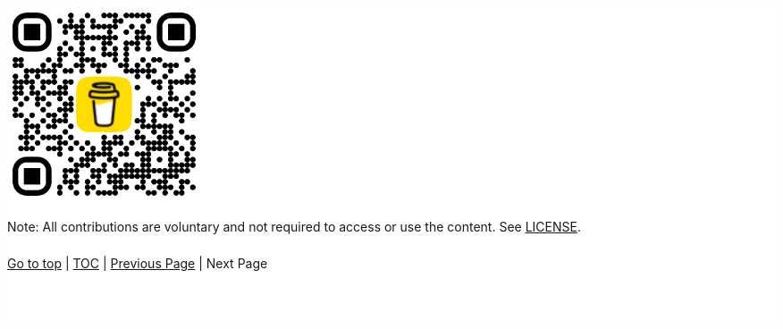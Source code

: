 <img src="./images/bmc_qr.png" width="217"/>

Note: All contributions are voluntary and not required to access or use the content. See [LICENSE](./LICENSE.md).<br><br>
[Go to top](#page-2)&nbsp;|&nbsp;[TOC](https://github.com/chunglim/foolmath#table-of-contents)&nbsp;|&nbsp;[Previous Page](https://github.com/chunglim/foolmath#welcome-to-the-foolmath-repository)&nbsp;|&nbsp;Next Page

<br><br>
